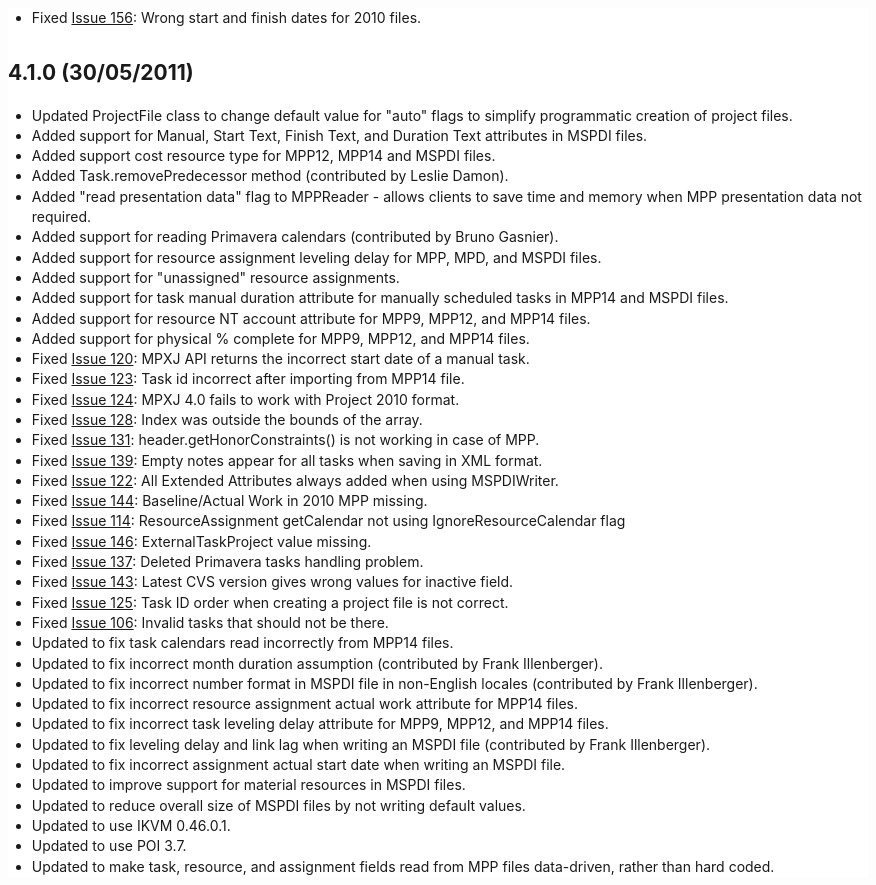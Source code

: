 * Fixed [Issue 156](https://sourceforge.net/p/mpxj/bugs/156): Wrong start and finish dates for 2010 files.

## 4.1.0 (30/05/2011)
* Updated ProjectFile class to change default value for "auto" flags to simplify programmatic creation of project files.
* Added support for Manual, Start Text, Finish Text, and Duration Text attributes in MSPDI files.
* Added support cost resource type for MPP12, MPP14 and MSPDI files.
* Added Task.removePredecessor method (contributed by Leslie Damon).
* Added "read presentation data" flag to MPPReader - allows clients to save time and memory when MPP presentation data not required.
* Added support for reading Primavera calendars (contributed by Bruno Gasnier).
* Added support for resource assignment leveling delay for MPP, MPD, and MSPDI files.
* Added support for "unassigned" resource assignments.
* Added support for task manual duration attribute for manually scheduled tasks in MPP14 and MSPDI files.
* Added support for resource NT account attribute for MPP9, MPP12, and MPP14 files.
* Added support for physical % complete for MPP9, MPP12, and MPP14 files.
* Fixed [Issue 120](https://sourceforge.net/p/mpxj/bugs/120): MPXJ API returns the incorrect start date of a manual task.
* Fixed [Issue 123](https://sourceforge.net/p/mpxj/bugs/123): Task id incorrect after importing from MPP14 file.
* Fixed [Issue 124](https://sourceforge.net/p/mpxj/bugs/124): MPXJ 4.0 fails to work with Project 2010 format.
* Fixed [Issue 128](https://sourceforge.net/p/mpxj/bugs/128): Index was outside the bounds of the array.
* Fixed [Issue 131](https://sourceforge.net/p/mpxj/bugs/131): header.getHonorConstraints() is not working in case of MPP.
* Fixed [Issue 139](https://sourceforge.net/p/mpxj/bugs/139): Empty notes appear for all tasks when saving in XML format.
* Fixed [Issue 122](https://sourceforge.net/p/mpxj/bugs/122): All Extended Attributes always added when using MSPDIWriter.
* Fixed [Issue 144](https://sourceforge.net/p/mpxj/bugs/144): Baseline/Actual Work in 2010 MPP missing.
* Fixed [Issue 114](https://sourceforge.net/p/mpxj/bugs/114): ResourceAssignment getCalendar not using IgnoreResourceCalendar flag
* Fixed [Issue 146](https://sourceforge.net/p/mpxj/bugs/146): ExternalTaskProject value missing.
* Fixed [Issue 137](https://sourceforge.net/p/mpxj/bugs/137): Deleted Primavera tasks handling problem.
* Fixed [Issue 143](https://sourceforge.net/p/mpxj/bugs/143): Latest CVS version gives wrong values for inactive field.
* Fixed [Issue 125](https://sourceforge.net/p/mpxj/bugs/125): Task ID order when creating a project file is not correct.
* Fixed [Issue 106](https://sourceforge.net/p/mpxj/bugs/106): Invalid tasks that should not be there.
* Updated to fix task calendars read incorrectly from MPP14 files.
* Updated to fix incorrect month duration assumption (contributed by Frank Illenberger).
* Updated to fix incorrect number format in MSPDI file in non-English locales (contributed by Frank Illenberger).
* Updated to fix incorrect resource assignment actual work attribute for MPP14 files.
* Updated to fix incorrect task leveling delay attribute for MPP9, MPP12, and MPP14 files.
* Updated to fix leveling delay and link lag when writing an MSPDI file (contributed by Frank Illenberger).
* Updated to fix incorrect assignment actual start date when writing an MSPDI file.
* Updated to improve support for material resources in MSPDI files.
* Updated to reduce overall size of MSPDI files by not writing default values.
* Updated to use IKVM 0.46.0.1.
* Updated to use POI 3.7.
* Updated to make task, resource, and assignment fields read from MPP files data-driven, rather than hard coded.
